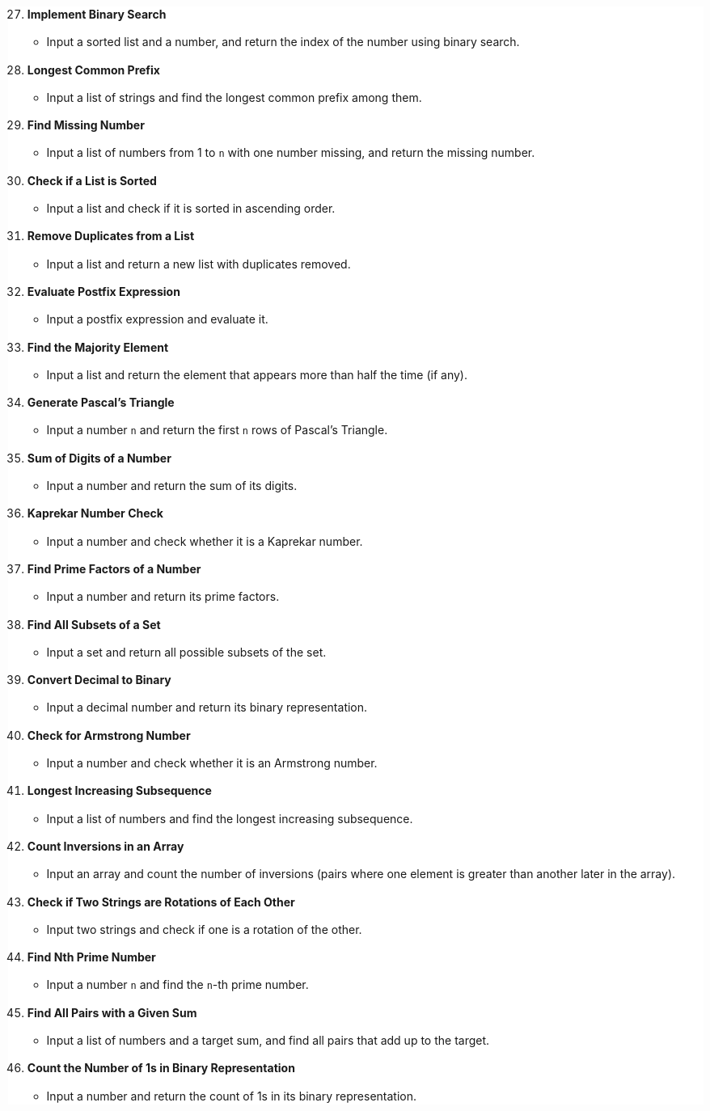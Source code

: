 27. **Implement Binary Search**
    - Input a sorted list and a number, and return the index of the number using binary search.

28. **Longest Common Prefix**
    - Input a list of strings and find the longest common prefix among them.

29. **Find Missing Number**
    - Input a list of numbers from 1 to `n` with one number missing, and return the missing number.

30. **Check if a List is Sorted**
    - Input a list and check if it is sorted in ascending order.

31. **Remove Duplicates from a List**
    - Input a list and return a new list with duplicates removed.

32. **Evaluate Postfix Expression**
    - Input a postfix expression and evaluate it.

33. **Find the Majority Element**
    - Input a list and return the element that appears more than half the time (if any).

34. **Generate Pascal’s Triangle**
    - Input a number `n` and return the first `n` rows of Pascal’s Triangle.

35. **Sum of Digits of a Number**
    - Input a number and return the sum of its digits.

36. **Kaprekar Number Check**
    - Input a number and check whether it is a Kaprekar number.

37. **Find Prime Factors of a Number**
    - Input a number and return its prime factors.

38. **Find All Subsets of a Set**
    - Input a set and return all possible subsets of the set.

39. **Convert Decimal to Binary**
    - Input a decimal number and return its binary representation.

40. **Check for Armstrong Number**
    - Input a number and check whether it is an Armstrong number.

41. **Longest Increasing Subsequence**
    - Input a list of numbers and find the longest increasing subsequence.

42. **Count Inversions in an Array**
    - Input an array and count the number of inversions (pairs where one element is greater than another later in the array).

43. **Check if Two Strings are Rotations of Each Other**
    - Input two strings and check if one is a rotation of the other.

44. **Find Nth Prime Number**
    - Input a number `n` and find the `n`-th prime number.

45. **Find All Pairs with a Given Sum**
    - Input a list of numbers and a target sum, and find all pairs that add up to the target.

46. **Count the Number of 1s in Binary Representation**
    - Input a number and return the count of 1s in its binary representation.
